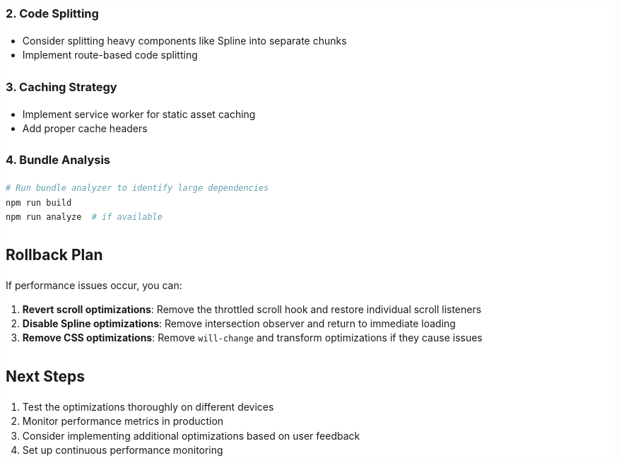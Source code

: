 ### 2. **Code Splitting**
- Consider splitting heavy components like Spline into separate chunks
- Implement route-based code splitting

### 3. **Caching Strategy**
- Implement service worker for static asset caching
- Add proper cache headers

### 4. **Bundle Analysis**
```bash
# Run bundle analyzer to identify large dependencies
npm run build
npm run analyze  # if available
```

## Rollback Plan

If performance issues occur, you can:

1. **Revert scroll optimizations**: Remove the throttled scroll hook and restore individual scroll listeners
2. **Disable Spline optimizations**: Remove intersection observer and return to immediate loading
3. **Remove CSS optimizations**: Remove `will-change` and transform optimizations if they cause issues

## Next Steps

1. Test the optimizations thoroughly on different devices
2. Monitor performance metrics in production
3. Consider implementing additional optimizations based on user feedback
4. Set up continuous performance monitoring
